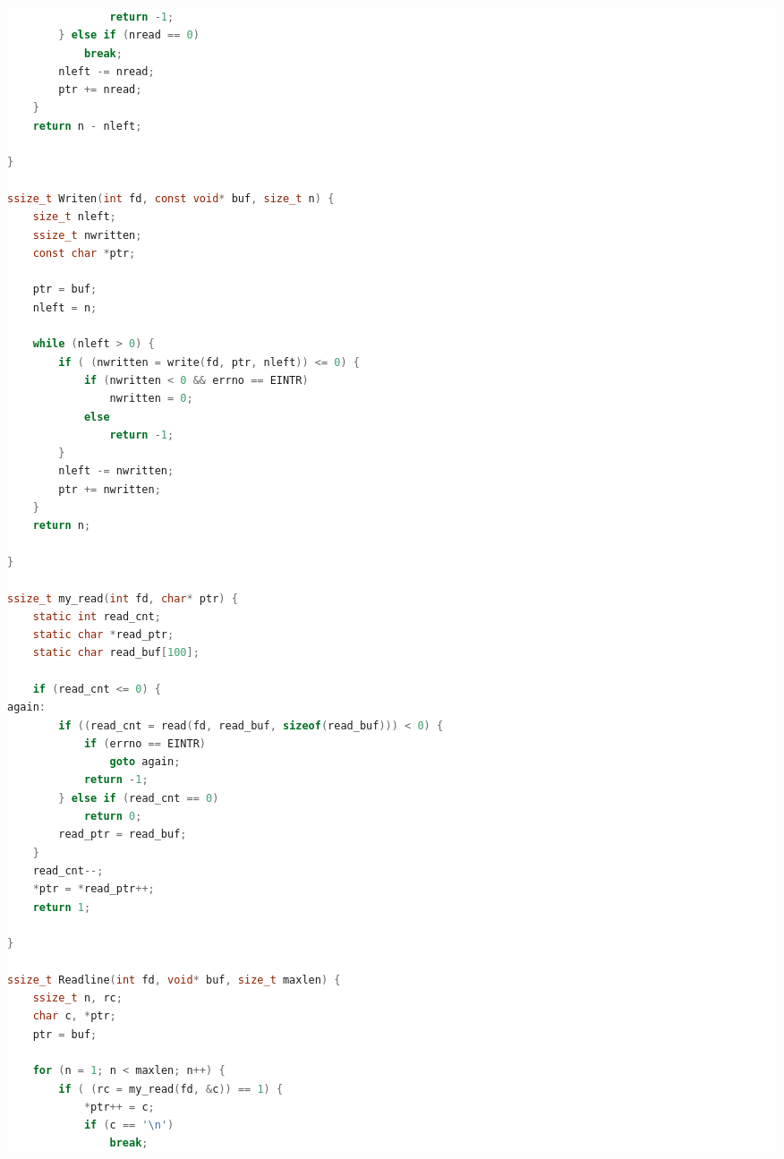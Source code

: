 ```c
				return -1;
		} else if (nread == 0)
			break;
		nleft -= nread;
		ptr += nread;
	}
	return n - nleft;

}

ssize_t Writen(int fd, const void* buf, size_t n) {
	size_t nleft;
	ssize_t nwritten;
	const char *ptr;

	ptr = buf;
	nleft = n;

	while (nleft > 0) {
		if ( (nwritten = write(fd, ptr, nleft)) <= 0) {
			if (nwritten < 0 && errno == EINTR)
				nwritten = 0;
			else
				return -1;
		}
		nleft -= nwritten;
		ptr += nwritten;
	}
	return n;

}

ssize_t my_read(int fd, char* ptr) {
	static int read_cnt;
	static char *read_ptr;
	static char read_buf[100];

	if (read_cnt <= 0) {
again:
		if ((read_cnt = read(fd, read_buf, sizeof(read_buf))) < 0) {
			if (errno == EINTR)
				goto again;
			return -1;	
		} else if (read_cnt == 0)
			return 0;
		read_ptr = read_buf;
	}
	read_cnt--;
	*ptr = *read_ptr++;
	return 1;

}

ssize_t Readline(int fd, void* buf, size_t maxlen) {
	ssize_t n, rc;
	char c, *ptr;
	ptr = buf;

	for (n = 1; n < maxlen; n++) {
		if ( (rc = my_read(fd, &c)) == 1) {
			*ptr++ = c;
			if (c == '\n')
				break;
```